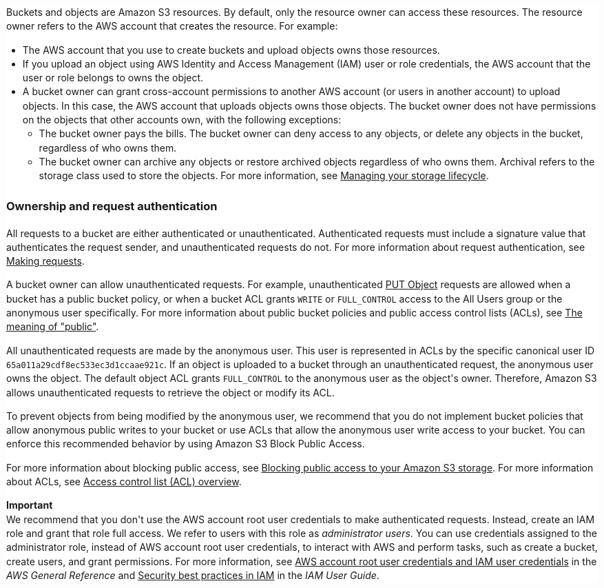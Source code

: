 Buckets and objects are Amazon S3 resources\. By default, only the resource owner can access these resources\. The resource owner refers to the AWS account that creates the resource\. For example: 
+ The AWS account that you use to create buckets and upload objects owns those resources\. 
+  If you upload an object using AWS Identity and Access Management \(IAM\) user or role credentials, the AWS account that the user or role belongs to owns the object\. 
+ A bucket owner can grant cross\-account permissions to another AWS account \(or users in another account\) to upload objects\. In this case, the AWS account that uploads objects owns those objects\. The bucket owner does not have permissions on the objects that other accounts own, with the following exceptions:
  + The bucket owner pays the bills\. The bucket owner can deny access to any objects, or delete any objects in the bucket, regardless of who owns them\. 
  + The bucket owner can archive any objects or restore archived objects regardless of who owns them\. Archival refers to the storage class used to store the objects\. For more information, see [Managing your storage lifecycle](object-lifecycle-mgmt.md)\.

### Ownership and request authentication<a name="about-resource-owner-requests"></a>

All requests to a bucket are either authenticated or unauthenticated\. Authenticated requests must include a signature value that authenticates the request sender, and unauthenticated requests do not\. For more information about request authentication, see [Making requests](MakingRequests.md)\.

A bucket owner can allow unauthenticated requests\. For example, unauthenticated [PUT Object](https://docs.aws.amazon.com/AmazonS3/latest/API/RESTObjectPUT.html) requests are allowed when a bucket has a public bucket policy, or when a bucket ACL grants `WRITE` or `FULL_CONTROL` access to the All Users group or the anonymous user specifically\. For more information about public bucket policies and public access control lists \(ACLs\), see [The meaning of "public"](access-control-block-public-access.md#access-control-block-public-access-policy-status)\.

All unauthenticated requests are made by the anonymous user\. This user is represented in ACLs by the specific canonical user ID `65a011a29cdf8ec533ec3d1ccaae921c`\. If an object is uploaded to a bucket through an unauthenticated request, the anonymous user owns the object\. The default object ACL grants `FULL_CONTROL` to the anonymous user as the object's owner\. Therefore, Amazon S3 allows unauthenticated requests to retrieve the object or modify its ACL\. 

To prevent objects from being modified by the anonymous user, we recommend that you do not implement bucket policies that allow anonymous public writes to your bucket or use ACLs that allow the anonymous user write access to your bucket\. You can enforce this recommended behavior by using Amazon S3 Block Public Access\. 

For more information about blocking public access, see [Blocking public access to your Amazon S3 storage](access-control-block-public-access.md)\. For more information about ACLs, see [Access control list \(ACL\) overview](acl-overview.md)\.

**Important**  
We recommend that you don't use the AWS account root user credentials to make authenticated requests\. Instead, create an IAM role and grant that role full access\. We refer to users with this role as *administrator users*\. You can use credentials assigned to the administrator role, instead of AWS account root user credentials, to interact with AWS and perform tasks, such as create a bucket, create users, and grant permissions\. For more information, see [AWS account root user credentials and IAM user credentials](https://docs.aws.amazon.com/general/latest/gr/root-vs-iam.html) in the *AWS General Reference* and [Security best practices in IAM](https://docs.aws.amazon.com/IAM/latest/UserGuide/best-practices.html) in the *IAM User Guide*\.
